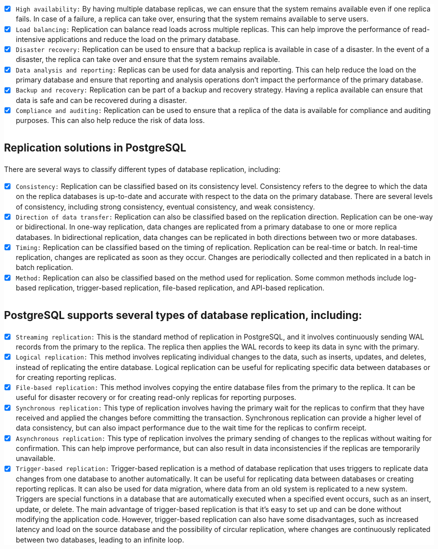 - [x] `High availability:` By having multiple database replicas, we can ensure that the system remains available even if one replica fails. In case of a failure, a replica can take over, ensuring that the system remains available to serve users.
- [x] `Load balancing:` Replication can balance read loads across multiple replicas. This can help improve the performance of read-intensive applications and reduce the load on the primary database.
- [x] `Disaster recovery:` Replication can be used to ensure that a backup replica is available in case of a disaster. In the event of a disaster, the replica can take over and ensure that the system remains available.
- [x] `Data analysis and reporting:` Replicas can be used for data analysis and reporting. This can help reduce the load on the primary database and ensure that reporting and analysis operations don’t impact the performance of the primary database.
- [x] `Backup and recovery:` Replication can be part of a backup and recovery strategy. Having a replica available can ensure that data is safe and can be recovered during a disaster.
- [x] `Compliance and auditing:` Replication can be used to ensure that a replica of the data is available for compliance and auditing purposes. This can also help reduce the risk of data loss.

## Replication solutions in PostgreSQL

There are several ways to classify different types of database replication, including:

- [x] `Consistency:` Replication can be classified based on its consistency level. Consistency refers to the degree to which the data on the replica databases is up-to-date and accurate with respect to the data on the primary database. There are several levels of consistency, including strong consistency, eventual consistency, and weak consistency.
- [x] `Direction of data transfer:` Replication can also be classified based on the replication direction. Replication can be one-way or bidirectional. In one-way replication, data changes are replicated from a primary database to one or more replica databases. In bidirectional replication, data changes can be replicated in both directions between two or more databases.
- [x] `Timing:` Replication can be classified based on the timing of replication. Replication can be real-time or batch. In real-time replication, changes are replicated as soon as they occur. Changes are periodically collected and then replicated in a batch in batch replication.
- [x] `Method:` Replication can also be classified based on the method used for replication. Some common methods include log-based replication, trigger-based replication, file-based replication, and API-based replication.

## PostgreSQL supports several types of database replication, including:

- [x] `Streaming replication:` This is the standard method of replication in PostgreSQL, and it involves continuously sending WAL records from the primary to the replica. The replica then applies the WAL records to keep its data in sync with the primary.
- [x] `Logical replication:` This method involves replicating individual changes to the data, such as inserts, updates, and deletes, instead of replicating the entire database. Logical replication can be useful for replicating specific data between databases or for creating reporting replicas.
- [x] `File-based replication:` This method involves copying the entire database files from the primary to the replica. It can be useful for disaster recovery or for creating read-only replicas for reporting purposes.
- [x] `Synchronous replication:` This type of replication involves having the primary wait for the replicas to confirm that they have received and applied the changes before committing the transaction. Synchronous replication can provide a higher level of data consistency, but can also impact performance due to the wait time for the replicas to confirm receipt.
- [x] `Asynchronous replication:` This type of replication involves the primary sending of changes to the replicas without waiting for confirmation. This can help improve performance, but can also result in data inconsistencies if the replicas are temporarily unavailable.
- [x] `Trigger-based replication:` Trigger-based replication is a method of database replication that uses triggers to replicate data changes from one database to another automatically. It can be useful for replicating data between databases or creating reporting replicas. It can also be used for data migration, where data from an old system is replicated to a new system. Triggers are special functions in a database that are automatically executed when a specified event occurs, such as an insert, update, or delete. The main advantage of trigger-based replication is that it’s easy to set up and can be done without modifying the application code. However, trigger-based replication can also have some disadvantages, such as increased latency and load on the source database and the possibility of circular replication, where changes are continuously replicated between two databases, leading to an infinite loop.